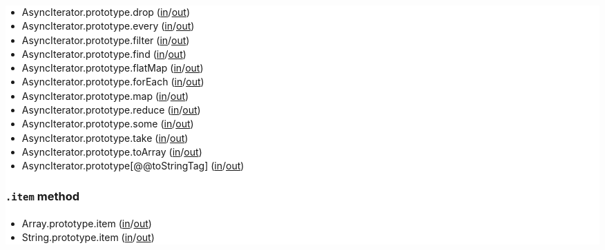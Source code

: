 - AsyncIterator.prototype.drop ([in](https://github.com/teppeis/closure-compiler-es6-compat-table/blob/master/esnext/v20200614/draft__stage_2_/Iterator_Helpers/AsyncIterator.prototype.drop/in.js)/[out](https://github.com/teppeis/closure-compiler-es6-compat-table/blob/master/esnext/v20200614/draft__stage_2_/Iterator_Helpers/AsyncIterator.prototype.drop/out.js))
- AsyncIterator.prototype.every ([in](https://github.com/teppeis/closure-compiler-es6-compat-table/blob/master/esnext/v20200614/draft__stage_2_/Iterator_Helpers/AsyncIterator.prototype.every/in.js)/[out](https://github.com/teppeis/closure-compiler-es6-compat-table/blob/master/esnext/v20200614/draft__stage_2_/Iterator_Helpers/AsyncIterator.prototype.every/out.js))
- AsyncIterator.prototype.filter ([in](https://github.com/teppeis/closure-compiler-es6-compat-table/blob/master/esnext/v20200614/draft__stage_2_/Iterator_Helpers/AsyncIterator.prototype.filter/in.js)/[out](https://github.com/teppeis/closure-compiler-es6-compat-table/blob/master/esnext/v20200614/draft__stage_2_/Iterator_Helpers/AsyncIterator.prototype.filter/out.js))
- AsyncIterator.prototype.find ([in](https://github.com/teppeis/closure-compiler-es6-compat-table/blob/master/esnext/v20200614/draft__stage_2_/Iterator_Helpers/AsyncIterator.prototype.find/in.js)/[out](https://github.com/teppeis/closure-compiler-es6-compat-table/blob/master/esnext/v20200614/draft__stage_2_/Iterator_Helpers/AsyncIterator.prototype.find/out.js))
- AsyncIterator.prototype.flatMap ([in](https://github.com/teppeis/closure-compiler-es6-compat-table/blob/master/esnext/v20200614/draft__stage_2_/Iterator_Helpers/AsyncIterator.prototype.flatMap/in.js)/[out](https://github.com/teppeis/closure-compiler-es6-compat-table/blob/master/esnext/v20200614/draft__stage_2_/Iterator_Helpers/AsyncIterator.prototype.flatMap/out.js))
- AsyncIterator.prototype.forEach ([in](https://github.com/teppeis/closure-compiler-es6-compat-table/blob/master/esnext/v20200614/draft__stage_2_/Iterator_Helpers/AsyncIterator.prototype.forEach/in.js)/[out](https://github.com/teppeis/closure-compiler-es6-compat-table/blob/master/esnext/v20200614/draft__stage_2_/Iterator_Helpers/AsyncIterator.prototype.forEach/out.js))
- AsyncIterator.prototype.map ([in](https://github.com/teppeis/closure-compiler-es6-compat-table/blob/master/esnext/v20200614/draft__stage_2_/Iterator_Helpers/AsyncIterator.prototype.map/in.js)/[out](https://github.com/teppeis/closure-compiler-es6-compat-table/blob/master/esnext/v20200614/draft__stage_2_/Iterator_Helpers/AsyncIterator.prototype.map/out.js))
- AsyncIterator.prototype.reduce ([in](https://github.com/teppeis/closure-compiler-es6-compat-table/blob/master/esnext/v20200614/draft__stage_2_/Iterator_Helpers/AsyncIterator.prototype.reduce/in.js)/[out](https://github.com/teppeis/closure-compiler-es6-compat-table/blob/master/esnext/v20200614/draft__stage_2_/Iterator_Helpers/AsyncIterator.prototype.reduce/out.js))
- AsyncIterator.prototype.some ([in](https://github.com/teppeis/closure-compiler-es6-compat-table/blob/master/esnext/v20200614/draft__stage_2_/Iterator_Helpers/AsyncIterator.prototype.some/in.js)/[out](https://github.com/teppeis/closure-compiler-es6-compat-table/blob/master/esnext/v20200614/draft__stage_2_/Iterator_Helpers/AsyncIterator.prototype.some/out.js))
- AsyncIterator.prototype.take ([in](https://github.com/teppeis/closure-compiler-es6-compat-table/blob/master/esnext/v20200614/draft__stage_2_/Iterator_Helpers/AsyncIterator.prototype.take/in.js)/[out](https://github.com/teppeis/closure-compiler-es6-compat-table/blob/master/esnext/v20200614/draft__stage_2_/Iterator_Helpers/AsyncIterator.prototype.take/out.js))
- AsyncIterator.prototype.toArray ([in](https://github.com/teppeis/closure-compiler-es6-compat-table/blob/master/esnext/v20200614/draft__stage_2_/Iterator_Helpers/AsyncIterator.prototype.toArray/in.js)/[out](https://github.com/teppeis/closure-compiler-es6-compat-table/blob/master/esnext/v20200614/draft__stage_2_/Iterator_Helpers/AsyncIterator.prototype.toArray/out.js))
- AsyncIterator.prototype[@@toStringTag] ([in](https://github.com/teppeis/closure-compiler-es6-compat-table/blob/master/esnext/v20200614/draft__stage_2_/Iterator_Helpers/AsyncIterator.prototype___toStringTag_/in.js)/[out](https://github.com/teppeis/closure-compiler-es6-compat-table/blob/master/esnext/v20200614/draft__stage_2_/Iterator_Helpers/AsyncIterator.prototype___toStringTag_/out.js))

### `.item` method
- Array.prototype.item ([in](https://github.com/teppeis/closure-compiler-es6-compat-table/blob/master/esnext/v20200614/draft__stage_2_/_.item__method/Array.prototype.item/in.js)/[out](https://github.com/teppeis/closure-compiler-es6-compat-table/blob/master/esnext/v20200614/draft__stage_2_/_.item__method/Array.prototype.item/out.js))
- String.prototype.item ([in](https://github.com/teppeis/closure-compiler-es6-compat-table/blob/master/esnext/v20200614/draft__stage_2_/_.item__method/String.prototype.item/in.js)/[out](https://github.com/teppeis/closure-compiler-es6-compat-table/blob/master/esnext/v20200614/draft__stage_2_/_.item__method/String.prototype.item/out.js))
